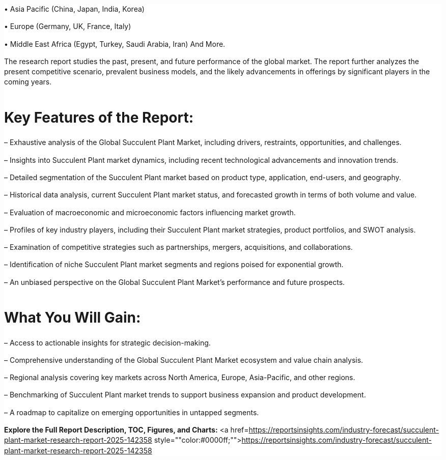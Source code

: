 • Asia Pacific (China, Japan, India, Korea)

• Europe (Germany, UK, France, Italy)

• Middle East Africa (Egypt, Turkey, Saudi Arabia, Iran) And More.

The research report studies the past, present, and future performance of the global market. The report further analyzes the present competitive scenario, prevalent business models, and the likely advancements in offerings by significant players in the coming years.

# <strong>Key Features of the Report:</strong>

– Exhaustive analysis of the Global Succulent Plant Market, including drivers, restraints, opportunities, and challenges.

– Insights into Succulent Plant market dynamics, including recent technological advancements and innovation trends.

– Detailed segmentation of the Succulent Plant market based on product type, application, end-users, and geography.

– Historical data analysis, current Succulent Plant market status, and forecasted growth in terms of both volume and value.

– Evaluation of macroeconomic and microeconomic factors influencing market growth.

– Profiles of key industry players, including their Succulent Plant market strategies, product portfolios, and SWOT analysis.

– Examination of competitive strategies such as partnerships, mergers, acquisitions, and collaborations.

– Identification of niche Succulent Plant market segments and regions poised for exponential growth.

– An unbiased perspective on the Global Succulent Plant Market’s performance and future prospects.

# <strong>What You Will Gain:</strong>

– Access to actionable insights for strategic decision-making.

– Comprehensive understanding of the Global Succulent Plant Market ecosystem and value chain analysis.

– Regional analysis covering key markets across North America, Europe, Asia-Pacific, and other regions.

– Benchmarking of Succulent Plant market trends to support business expansion and product development.

– A roadmap to capitalize on emerging opportunities in untapped segments.

<strong>Explore the Full Report Description, TOC, Figures, and Charts:</strong>
<a href=https://reportsinsights.com/industry-forecast/succulent-plant-market-research-report-2025-142358 style=""color:#0000ff;"">https://reportsinsights.com/industry-forecast/succulent-plant-market-research-report-2025-142358</a>
